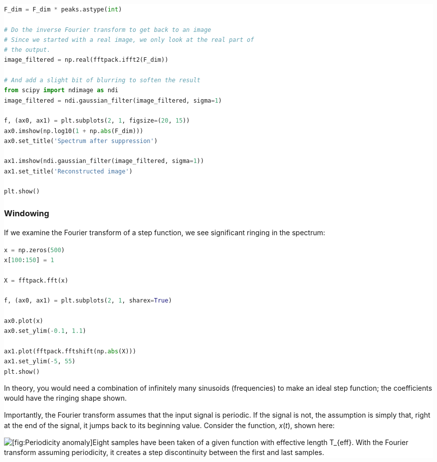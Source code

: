 ```python
F_dim = F_dim * peaks.astype(int)

# Do the inverse Fourier transform to get back to an image
# Since we started with a real image, we only look at the real part of
# the output.
image_filtered = np.real(fftpack.ifft2(F_dim))

# And add a slight bit of blurring to soften the result
from scipy import ndimage as ndi
image_filtered = ndi.gaussian_filter(image_filtered, sigma=1)

f, (ax0, ax1) = plt.subplots(2, 1, figsize=(20, 15))
ax0.imshow(np.log10(1 + np.abs(F_dim)))
ax0.set_title('Spectrum after suppression')

ax1.imshow(ndi.gaussian_filter(image_filtered, sigma=1))
ax1.set_title('Reconstructed image')

plt.show()
```

### Windowing

If we examine the Fourier transform of a step function, we see
significant ringing in the spectrum:

```python
x = np.zeros(500)
x[100:150] = 1

X = fftpack.fft(x)

f, (ax0, ax1) = plt.subplots(2, 1, sharex=True)

ax0.plot(x)
ax0.set_ylim(-0.1, 1.1)

ax1.plot(fftpack.fftshift(np.abs(X)))
ax1.set_ylim(-5, 55)
plt.show()
```

In theory, you would need a combination of infinitely many sinusoids
(frequencies) to make an ideal step function; the coefficients would
have the ringing shape shown.

Importantly, the Fourier transform assumes that the input signal is
periodic.  If the signal is not, the assumption is simply that, right
at the end of the signal, it jumps back to its beginning value.
Consider the function, $x(t)$, shown here:

![[fig:Periodicity anomaly]Eight samples have been taken of a given
 function with effective length $T_{eff}$.  With the Fourier transform
 assuming periodicity, it creates a step discontinuity between the
 first and last samples.](../figures/periodic.png)


[^discrete]: The discrete Fourier transform operates on sampled data,
[^complex]: The Fourier transform essentially tells us how to combine
[^time]: For more on techniques for calculating both (approximate)
[^scaling]: SciPy goes to some effort to preserve the energy in the
[^fast]: While ideally we don't want to reimplement existing
[^detail_fmcw]: A block diagram of a simple FMCW radar that uses
